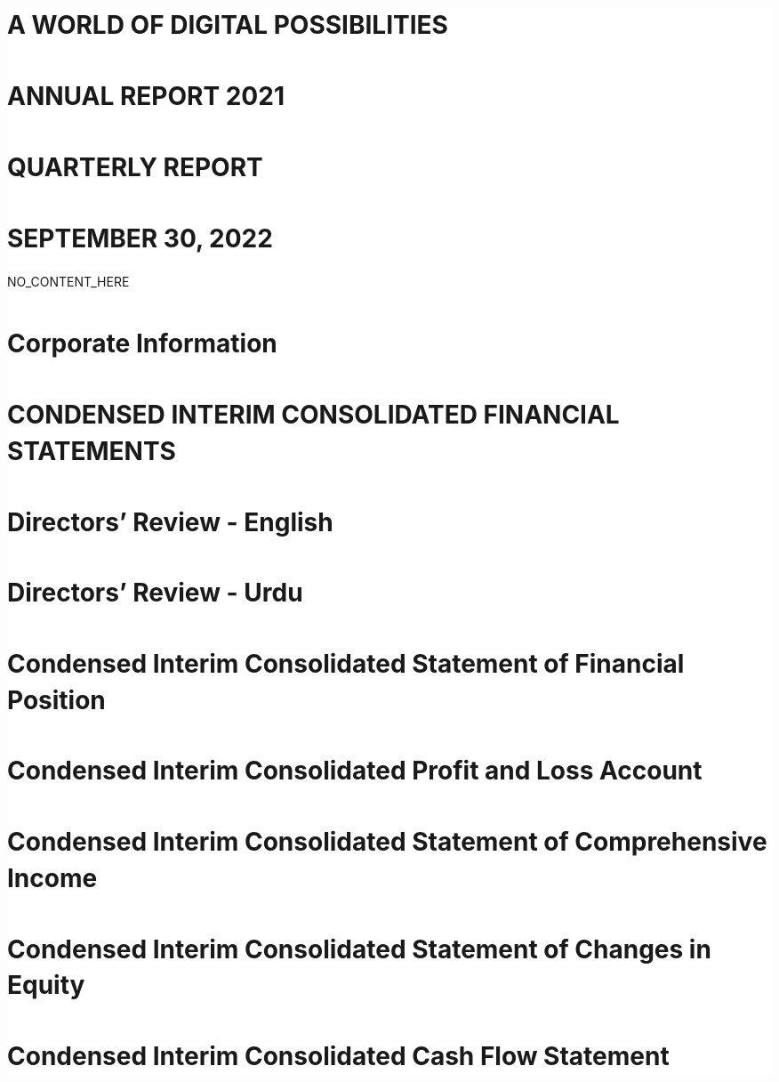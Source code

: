 


# A WORLD OF DIGITAL POSSIBILITIES

# ANNUAL REPORT 2021

# QUARTERLY REPORT

# SEPTEMBER 30, 2022






NO_CONTENT_HERE


# Corporate Information



# CONDENSED INTERIM CONSOLIDATED FINANCIAL STATEMENTS

# Directors’ Review - English

# Directors’ Review - Urdu

# Condensed Interim Consolidated Statement of Financial Position

# Condensed Interim Consolidated Profit and Loss Account

# Condensed Interim Consolidated Statement of Comprehensive Income

# Condensed Interim Consolidated Statement of Changes in Equity

# Condensed Interim Consolidated Cash Flow Statement
